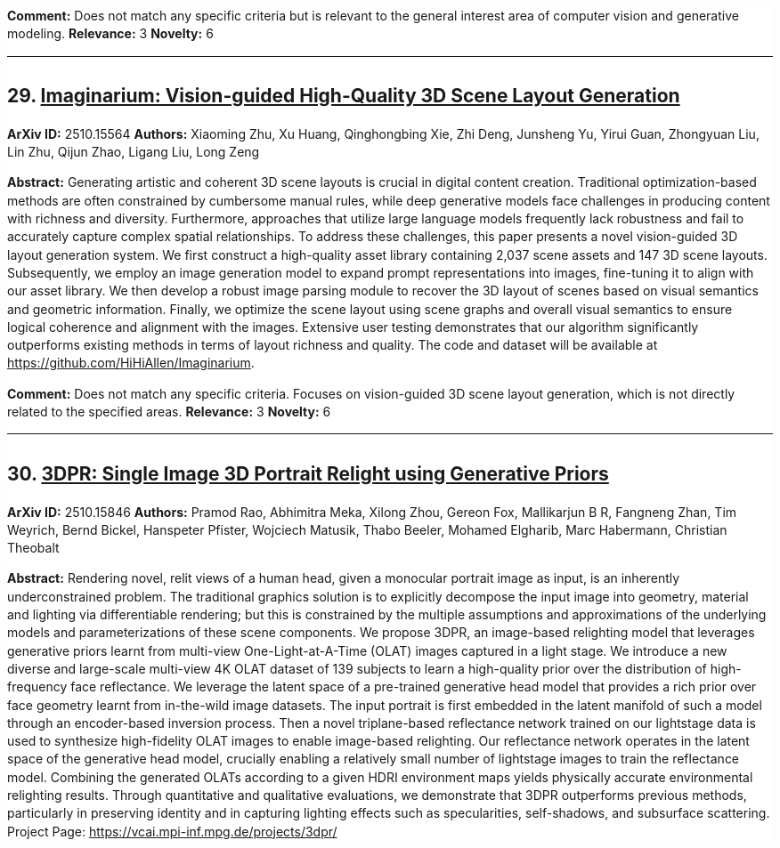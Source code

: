 **Comment:** Does not match any specific criteria but is relevant to the general interest area of computer vision and generative modeling.
**Relevance:** 3
**Novelty:** 6

---

## 29. [Imaginarium: Vision-guided High-Quality 3D Scene Layout Generation](https://arxiv.org/abs/2510.15564) <a id="link29"></a>
**ArXiv ID:** 2510.15564
**Authors:** Xiaoming Zhu, Xu Huang, Qinghongbing Xie, Zhi Deng, Junsheng Yu, Yirui Guan, Zhongyuan Liu, Lin Zhu, Qijun Zhao, Ligang Liu, Long Zeng

**Abstract:**  Generating artistic and coherent 3D scene layouts is crucial in digital content creation. Traditional optimization-based methods are often constrained by cumbersome manual rules, while deep generative models face challenges in producing content with richness and diversity. Furthermore, approaches that utilize large language models frequently lack robustness and fail to accurately capture complex spatial relationships. To address these challenges, this paper presents a novel vision-guided 3D layout generation system. We first construct a high-quality asset library containing 2,037 scene assets and 147 3D scene layouts. Subsequently, we employ an image generation model to expand prompt representations into images, fine-tuning it to align with our asset library. We then develop a robust image parsing module to recover the 3D layout of scenes based on visual semantics and geometric information. Finally, we optimize the scene layout using scene graphs and overall visual semantics to ensure logical coherence and alignment with the images. Extensive user testing demonstrates that our algorithm significantly outperforms existing methods in terms of layout richness and quality. The code and dataset will be available at https://github.com/HiHiAllen/Imaginarium.

**Comment:** Does not match any specific criteria. Focuses on vision-guided 3D scene layout generation, which is not directly related to the specified areas.
**Relevance:** 3
**Novelty:** 6

---

## 30. [3DPR: Single Image 3D Portrait Relight using Generative Priors](https://arxiv.org/abs/2510.15846) <a id="link30"></a>
**ArXiv ID:** 2510.15846
**Authors:** Pramod Rao, Abhimitra Meka, Xilong Zhou, Gereon Fox, Mallikarjun B R, Fangneng Zhan, Tim Weyrich, Bernd Bickel, Hanspeter Pfister, Wojciech Matusik, Thabo Beeler, Mohamed Elgharib, Marc Habermann, Christian Theobalt

**Abstract:**  Rendering novel, relit views of a human head, given a monocular portrait image as input, is an inherently underconstrained problem. The traditional graphics solution is to explicitly decompose the input image into geometry, material and lighting via differentiable rendering; but this is constrained by the multiple assumptions and approximations of the underlying models and parameterizations of these scene components. We propose 3DPR, an image-based relighting model that leverages generative priors learnt from multi-view One-Light-at-A-Time (OLAT) images captured in a light stage. We introduce a new diverse and large-scale multi-view 4K OLAT dataset of 139 subjects to learn a high-quality prior over the distribution of high-frequency face reflectance. We leverage the latent space of a pre-trained generative head model that provides a rich prior over face geometry learnt from in-the-wild image datasets. The input portrait is first embedded in the latent manifold of such a model through an encoder-based inversion process. Then a novel triplane-based reflectance network trained on our lightstage data is used to synthesize high-fidelity OLAT images to enable image-based relighting. Our reflectance network operates in the latent space of the generative head model, crucially enabling a relatively small number of lightstage images to train the reflectance model. Combining the generated OLATs according to a given HDRI environment maps yields physically accurate environmental relighting results. Through quantitative and qualitative evaluations, we demonstrate that 3DPR outperforms previous methods, particularly in preserving identity and in capturing lighting effects such as specularities, self-shadows, and subsurface scattering. Project Page: https://vcai.mpi-inf.mpg.de/projects/3dpr/
